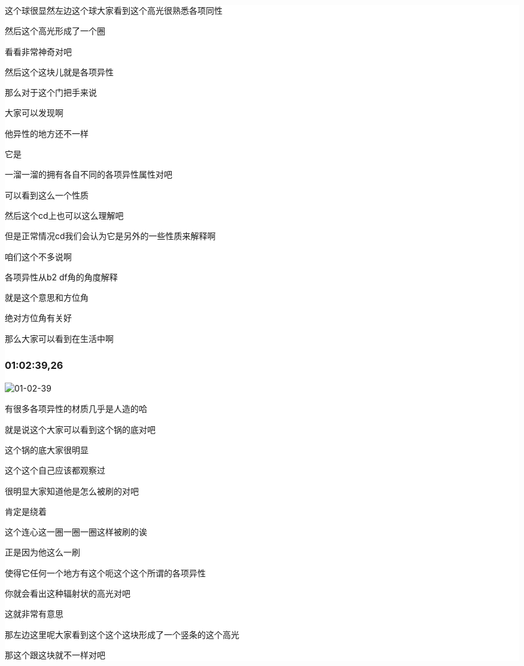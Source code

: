这个球很显然左边这个球大家看到这个高光很熟悉各项同性

然后这个高光形成了一个圈

看看非常神奇对吧

然后这个这块儿就是各项异性

那么对于这个门把手来说

大家可以发现啊

他异性的地方还不一样

它是

一溜一溜的拥有各自不同的各项异性属性对吧

可以看到这么一个性质

然后这个cd上也可以这么理解吧

但是正常情况cd我们会认为它是另外的一些性质来解释啊

咱们这个不多说啊

各项异性从b2 df角的角度解释

就是这个意思和方位角

绝对方位角有关好

那么大家可以看到在生活中啊


### 01:02:39,26

![01-02-39](tmp/01-02-39.jpg)

有很多各项异性的材质几乎是人造的哈

就是说这个大家可以看到这个锅的底对吧

这个锅的底大家很明显

这个这个自己应该都观察过

很明显大家知道他是怎么被刷的对吧

肯定是绕着

这个连心这一圈一圈一圈这样被刷的诶

正是因为他这么一刷

使得它任何一个地方有这个呃这个这个所谓的各项异性

你就会看出这种辐射状的高光对吧

这就非常有意思

那左边这里呢大家看到这个这个这块形成了一个竖条的这个高光

那这个跟这块就不一样对吧

